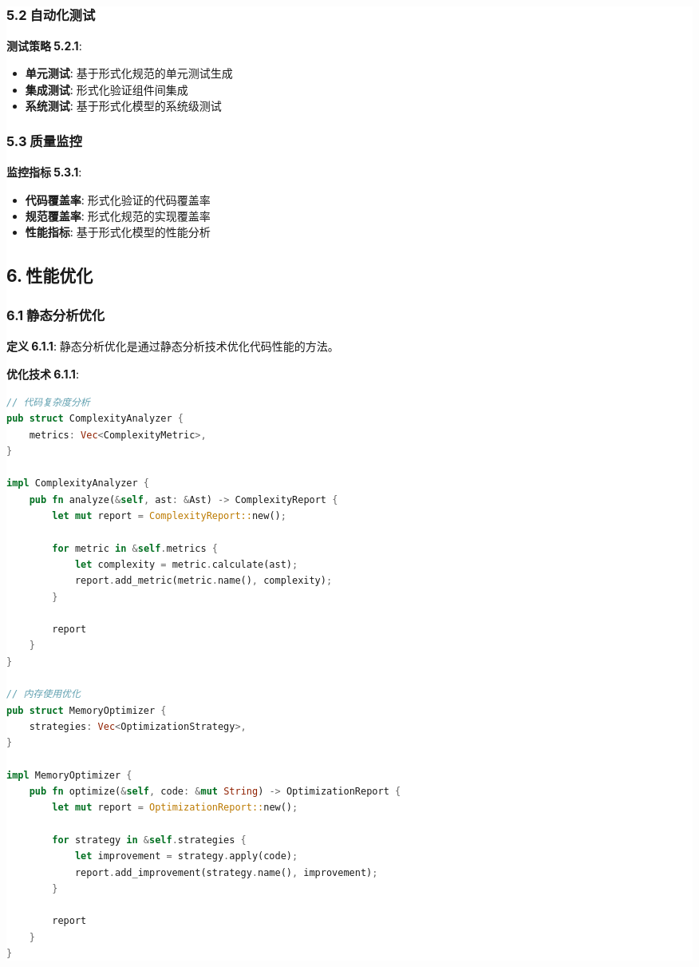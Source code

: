 ### 5.2 自动化测试

**测试策略 5.2.1**:

- **单元测试**: 基于形式化规范的单元测试生成
- **集成测试**: 形式化验证组件间集成
- **系统测试**: 基于形式化模型的系统级测试

### 5.3 质量监控

**监控指标 5.3.1**:

- **代码覆盖率**: 形式化验证的代码覆盖率
- **规范覆盖率**: 形式化规范的实现覆盖率
- **性能指标**: 基于形式化模型的性能分析

## 6. 性能优化

### 6.1 静态分析优化

**定义 6.1.1**: 静态分析优化是通过静态分析技术优化代码性能的方法。

**优化技术 6.1.1**:

```rust
// 代码复杂度分析
pub struct ComplexityAnalyzer {
    metrics: Vec<ComplexityMetric>,
}

impl ComplexityAnalyzer {
    pub fn analyze(&self, ast: &Ast) -> ComplexityReport {
        let mut report = ComplexityReport::new();
        
        for metric in &self.metrics {
            let complexity = metric.calculate(ast);
            report.add_metric(metric.name(), complexity);
        }
        
        report
    }
}

// 内存使用优化
pub struct MemoryOptimizer {
    strategies: Vec<OptimizationStrategy>,
}

impl MemoryOptimizer {
    pub fn optimize(&self, code: &mut String) -> OptimizationReport {
        let mut report = OptimizationReport::new();
        
        for strategy in &self.strategies {
            let improvement = strategy.apply(code);
            report.add_improvement(strategy.name(), improvement);
        }
        
        report
    }
}
```

